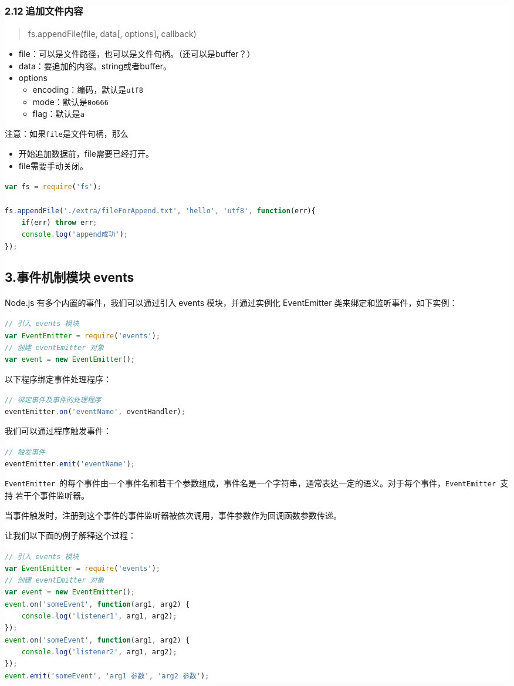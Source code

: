 ### 2.12 追加文件内容

> fs.appendFile(file, data[, options], callback)

- file：可以是文件路径，也可以是文件句柄。（还可以是buffer？）
- data：要追加的内容。string或者buffer。
- options
  - encoding：编码，默认是`utf8`
  - mode：默认是`0o666`
  - flag：默认是`a`

注意：如果`file`是文件句柄，那么

- 开始追加数据前，file需要已经打开。
- file需要手动关闭。

```javascript
var fs = require('fs');

fs.appendFile('./extra/fileForAppend.txt', 'hello', 'utf8', function(err){
    if(err) throw err;
    console.log('append成功');
});
```

## 3.事件机制模块 events

Node.js 有多个内置的事件，我们可以通过引入 events 模块，并通过实例化 EventEmitter 类来绑定和监听事件，如下实例：

```javascript
// 引入 events 模块
var EventEmitter = require('events');
// 创建 eventEmitter 对象
var event = new EventEmitter();
```

以下程序绑定事件处理程序：

```javascript
// 绑定事件及事件的处理程序
eventEmitter.on('eventName', eventHandler);
```

我们可以通过程序触发事件：

```javascript
// 触发事件
eventEmitter.emit('eventName');
```

`EventEmitter `的每个事件由一个事件名和若干个参数组成，事件名是一个字符串，通常表达一定的语义。对于每个事件，`EventEmitter `支持 若干个事件监听器。

当事件触发时，注册到这个事件的事件监听器被依次调用，事件参数作为回调函数参数传递。

让我们以下面的例子解释这个过程：

```javascript
// 引入 events 模块
var EventEmitter = require('events');
// 创建 eventEmitter 对象
var event = new EventEmitter();
event.on('someEvent', function(arg1, arg2) { 
    console.log('listener1', arg1, arg2); 
}); 
event.on('someEvent', function(arg1, arg2) { 
    console.log('listener2', arg1, arg2); 
}); 
event.emit('someEvent', 'arg1 参数', 'arg2 参数'); 
```

